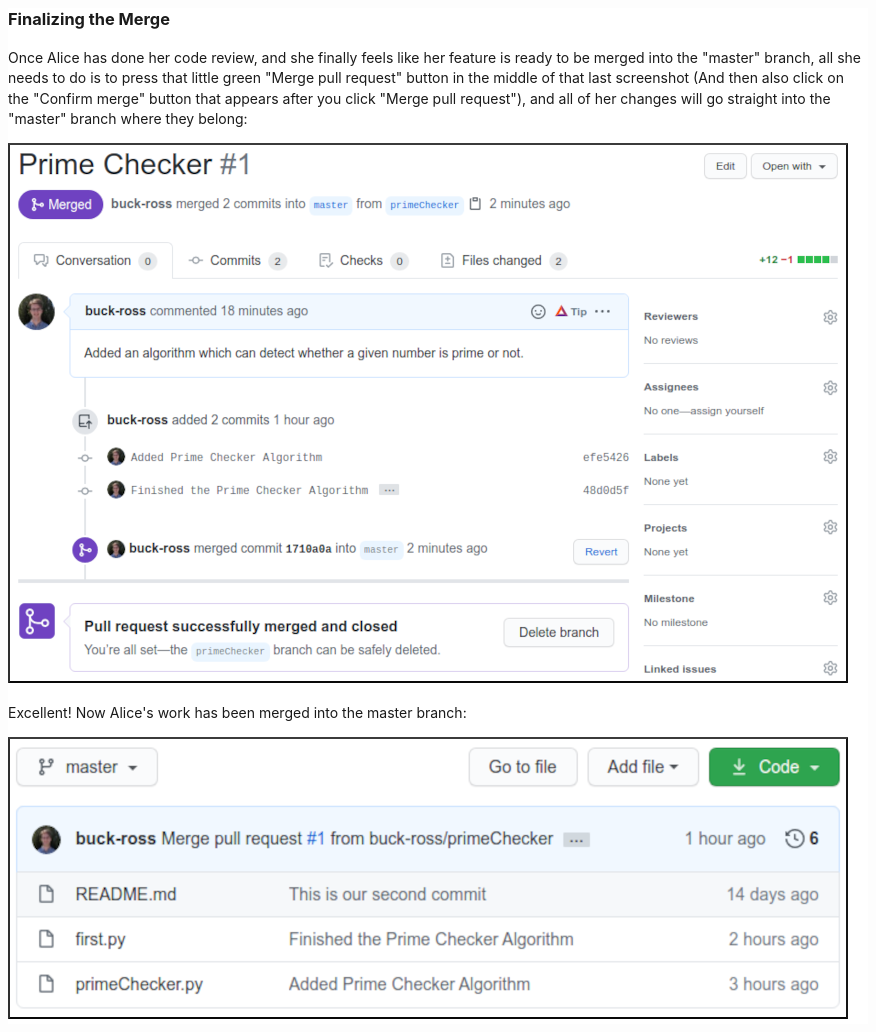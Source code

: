 ### Finalizing the Merge

Once Alice has done her code review, and she finally feels like her feature is ready to be merged into the "master" branch,
all she needs to do is to press that little green "Merge pull request" button in the middle of that last screenshot
(And then also click on the "Confirm merge" button that appears after you click "Merge pull request"),
and all of her changes will go straight into the "master" branch where they belong:

![GitHub Merged Pull Request](../FILES/versioncontrol/GitHubPrimeCheckerPRMerged.png)

Excellent! Now Alice's work has been merged into the master branch:

![GitHub Master Branch](../FILES/versioncontrol/GitHubMergedBranch.png)
